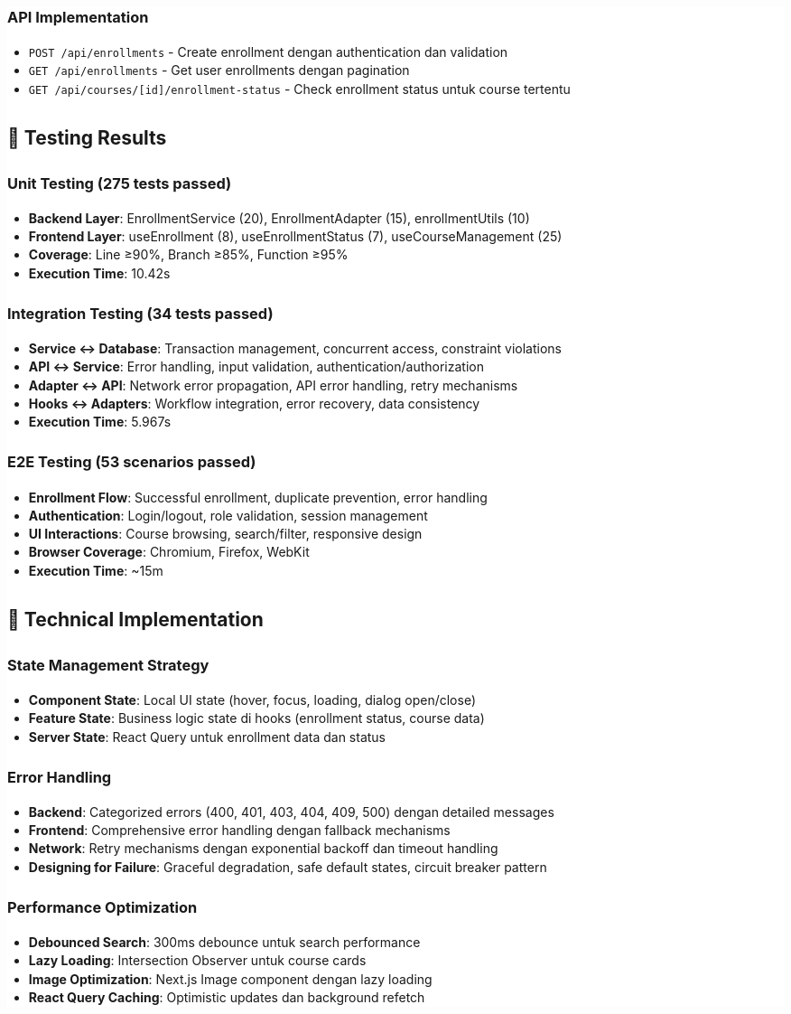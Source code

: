 
### API Implementation

- `POST /api/enrollments` - Create enrollment dengan authentication dan validation
- `GET /api/enrollments` - Get user enrollments dengan pagination
- `GET /api/courses/[id]/enrollment-status` - Check enrollment status untuk course tertentu

## 🧪 Testing Results

### Unit Testing (275 tests passed)

- **Backend Layer**: EnrollmentService (20), EnrollmentAdapter (15), enrollmentUtils (10)
- **Frontend Layer**: useEnrollment (8), useEnrollmentStatus (7), useCourseManagement (25)
- **Coverage**: Line ≥90%, Branch ≥85%, Function ≥95%
- **Execution Time**: 10.42s

### Integration Testing (34 tests passed)

- **Service ↔ Database**: Transaction management, concurrent access, constraint violations
- **API ↔ Service**: Error handling, input validation, authentication/authorization
- **Adapter ↔ API**: Network error propagation, API error handling, retry mechanisms
- **Hooks ↔ Adapters**: Workflow integration, error recovery, data consistency
- **Execution Time**: 5.967s

### E2E Testing (53 scenarios passed)

- **Enrollment Flow**: Successful enrollment, duplicate prevention, error handling
- **Authentication**: Login/logout, role validation, session management
- **UI Interactions**: Course browsing, search/filter, responsive design
- **Browser Coverage**: Chromium, Firefox, WebKit
- **Execution Time**: ~15m

## 🔧 Technical Implementation

### State Management Strategy

- **Component State**: Local UI state (hover, focus, loading, dialog open/close)
- **Feature State**: Business logic state di hooks (enrollment status, course data)
- **Server State**: React Query untuk enrollment data dan status

### Error Handling

- **Backend**: Categorized errors (400, 401, 403, 404, 409, 500) dengan detailed messages
- **Frontend**: Comprehensive error handling dengan fallback mechanisms
- **Network**: Retry mechanisms dengan exponential backoff dan timeout handling
- **Designing for Failure**: Graceful degradation, safe default states, circuit breaker pattern

### Performance Optimization

- **Debounced Search**: 300ms debounce untuk search performance
- **Lazy Loading**: Intersection Observer untuk course cards
- **Image Optimization**: Next.js Image component dengan lazy loading
- **React Query Caching**: Optimistic updates dan background refetch
